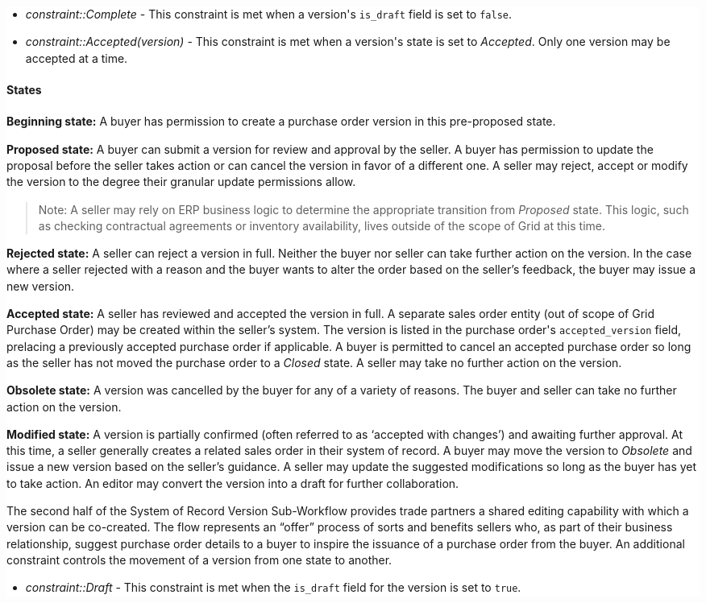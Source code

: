 - _constraint::Complete_ - This constraint is met when a version's `is_draft`
  field is set to `false`.

- _constraint::Accepted(version)_ - This constraint is met when a version's
  state is set to _Accepted_. Only one version
  may be accepted at a time.

#### States

**Beginning state:** A buyer has permission to create a purchase
order version in this pre-proposed state.

**Proposed state:** A buyer can submit a version for review and approval by the
seller. A buyer has permission to update the proposal before the seller takes
action or can cancel the version in favor of a different one. A seller may
reject, accept or modify the version to the degree their granular update
permissions allow.

> Note: A seller may rely on ERP business logic to determine the
> appropriate transition from _Proposed_ state. This logic, such as checking
> contractual agreements or inventory availability, lives outside of the scope
> of Grid at this time.

**Rejected state:** A seller can reject a version in full. Neither the buyer nor
seller can take further action on the version. In the case where a seller
rejected with a reason and the buyer wants to alter the order based on the
seller’s feedback, the buyer may issue a new version.

**Accepted state:** A seller has reviewed and accepted the version in full. A
separate sales order entity (out of scope of Grid Purchase Order) may be created
within the seller’s system. The version is listed in the purchase order's
`accepted_version` field, prelacing a previously accepted purchase order if
applicable. A buyer is permitted to cancel an accepted purchase order so long as
the seller has not moved the purchase order to a _Closed_ state. A seller may
take no further action on the version.

**Obsolete state:** A version was cancelled by the buyer for any of a variety
of reasons. The buyer and seller can take no further action on the version.

**Modified state:** A version is partially confirmed (often referred to as
‘accepted with changes’) and awaiting further approval. At this time, a seller
generally creates a related sales order in their system of record. A buyer may
move the version to _Obsolete_ and issue a new version based on the seller’s
guidance. A seller may update the suggested modifications so long as the buyer
has yet to take action. An editor may convert the version into a draft for
further collaboration.

The second half of the System of Record Version Sub-Workflow provides trade
partners a shared editing capability with which a version can be co-created. The
flow represents an “offer” process of sorts and benefits sellers who, as part of
their business relationship, suggest purchase order details to a buyer to
inspire the issuance of a purchase order from the buyer. An additional
constraint controls the movement of a version from one state to another.

- _constraint::Draft_ - This constraint is met when the `is_draft` field for
  the version is set to `true`.
